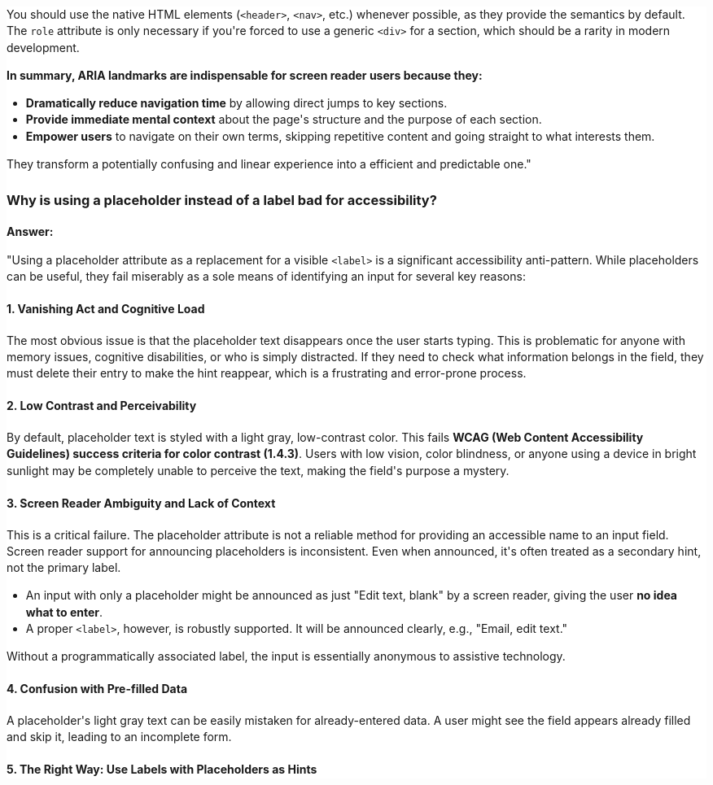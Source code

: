 You should use the native HTML elements (`<header>`, `<nav>`, etc.) whenever possible, as they provide the semantics by default. The `role` attribute is only necessary if you're forced to use a generic `<div>` for a section, which should be a rarity in modern development.

**In summary, ARIA landmarks are indispensable for screen reader users because they:**
*   **Dramatically reduce navigation time** by allowing direct jumps to key sections.
*   **Provide immediate mental context** about the page's structure and the purpose of each section.
*   **Empower users** to navigate on their own terms, skipping repetitive content and going straight to what interests them.

They transform a potentially confusing and linear experience into a efficient and predictable one."



### **Why is using a placeholder instead of a label bad for accessibility?**

**Answer:**

"Using a placeholder attribute as a replacement for a visible `<label>` is a significant accessibility anti-pattern. While placeholders can be useful, they fail miserably as a sole means of identifying an input for several key reasons:

#### 1. Vanishing Act and Cognitive Load
The most obvious issue is that the placeholder text disappears once the user starts typing. This is problematic for anyone with memory issues, cognitive disabilities, or who is simply distracted. If they need to check what information belongs in the field, they must delete their entry to make the hint reappear, which is a frustrating and error-prone process.

#### 2. Low Contrast and Perceivability
By default, placeholder text is styled with a light gray, low-contrast color. This fails **WCAG (Web Content Accessibility Guidelines) success criteria for color contrast (1.4.3)**. Users with low vision, color blindness, or anyone using a device in bright sunlight may be completely unable to perceive the text, making the field's purpose a mystery.

#### 3. Screen Reader Ambiguity and Lack of Context
This is a critical failure. The placeholder attribute is not a reliable method for providing an accessible name to an input field. Screen reader support for announcing placeholders is inconsistent. Even when announced, it's often treated as a secondary hint, not the primary label.

*   An input with only a placeholder might be announced as just "Edit text, blank" by a screen reader, giving the user **no idea what to enter**.
*   A proper `<label>`, however, is robustly supported. It will be announced clearly, e.g., "Email, edit text."

Without a programmatically associated label, the input is essentially anonymous to assistive technology.

#### 4. Confusion with Pre-filled Data
A placeholder's light gray text can be easily mistaken for already-entered data. A user might see the field appears already filled and skip it, leading to an incomplete form.

#### 5. The Right Way: Use Labels with Placeholders as Hints
